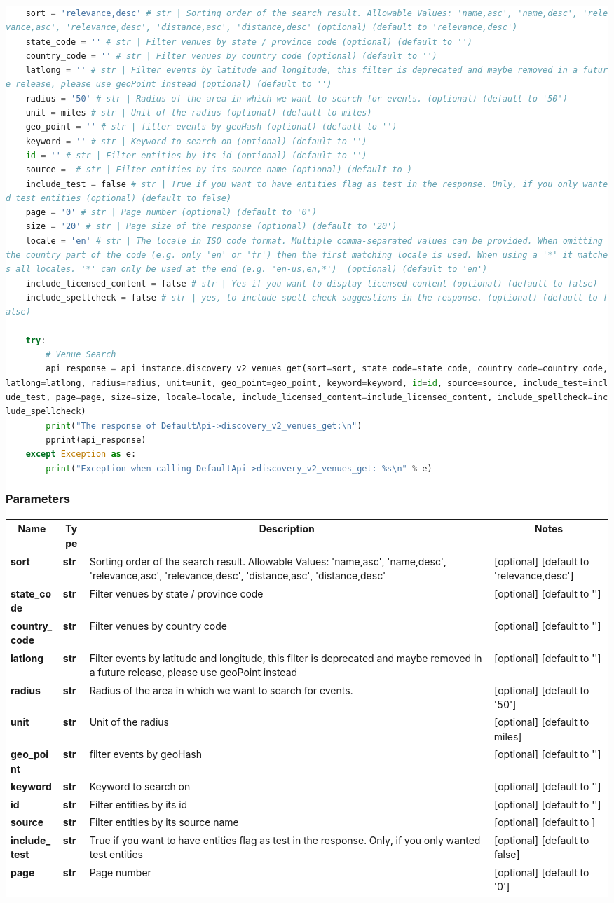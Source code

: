 ```python
    sort = 'relevance,desc' # str | Sorting order of the search result. Allowable Values: 'name,asc', 'name,desc', 'relevance,asc', 'relevance,desc', 'distance,asc', 'distance,desc' (optional) (default to 'relevance,desc')
    state_code = '' # str | Filter venues by state / province code (optional) (default to '')
    country_code = '' # str | Filter venues by country code (optional) (default to '')
    latlong = '' # str | Filter events by latitude and longitude, this filter is deprecated and maybe removed in a future release, please use geoPoint instead (optional) (default to '')
    radius = '50' # str | Radius of the area in which we want to search for events. (optional) (default to '50')
    unit = miles # str | Unit of the radius (optional) (default to miles)
    geo_point = '' # str | filter events by geoHash (optional) (default to '')
    keyword = '' # str | Keyword to search on (optional) (default to '')
    id = '' # str | Filter entities by its id (optional) (default to '')
    source =  # str | Filter entities by its source name (optional) (default to )
    include_test = false # str | True if you want to have entities flag as test in the response. Only, if you only wanted test entities (optional) (default to false)
    page = '0' # str | Page number (optional) (default to '0')
    size = '20' # str | Page size of the response (optional) (default to '20')
    locale = 'en' # str | The locale in ISO code format. Multiple comma-separated values can be provided. When omitting the country part of the code (e.g. only 'en' or 'fr') then the first matching locale is used. When using a '*' it matches all locales. '*' can only be used at the end (e.g. 'en-us,en,*')  (optional) (default to 'en')
    include_licensed_content = false # str | Yes if you want to display licensed content (optional) (default to false)
    include_spellcheck = false # str | yes, to include spell check suggestions in the response. (optional) (default to false)

    try:
        # Venue Search
        api_response = api_instance.discovery_v2_venues_get(sort=sort, state_code=state_code, country_code=country_code, latlong=latlong, radius=radius, unit=unit, geo_point=geo_point, keyword=keyword, id=id, source=source, include_test=include_test, page=page, size=size, locale=locale, include_licensed_content=include_licensed_content, include_spellcheck=include_spellcheck)
        print("The response of DefaultApi->discovery_v2_venues_get:\n")
        pprint(api_response)
    except Exception as e:
        print("Exception when calling DefaultApi->discovery_v2_venues_get: %s\n" % e)
```



### Parameters


Name | Type | Description  | Notes
------------- | ------------- | ------------- | -------------
 **sort** | **str**| Sorting order of the search result. Allowable Values: &#39;name,asc&#39;, &#39;name,desc&#39;, &#39;relevance,asc&#39;, &#39;relevance,desc&#39;, &#39;distance,asc&#39;, &#39;distance,desc&#39; | [optional] [default to &#39;relevance,desc&#39;]
 **state_code** | **str**| Filter venues by state / province code | [optional] [default to &#39;&#39;]
 **country_code** | **str**| Filter venues by country code | [optional] [default to &#39;&#39;]
 **latlong** | **str**| Filter events by latitude and longitude, this filter is deprecated and maybe removed in a future release, please use geoPoint instead | [optional] [default to &#39;&#39;]
 **radius** | **str**| Radius of the area in which we want to search for events. | [optional] [default to &#39;50&#39;]
 **unit** | **str**| Unit of the radius | [optional] [default to miles]
 **geo_point** | **str**| filter events by geoHash | [optional] [default to &#39;&#39;]
 **keyword** | **str**| Keyword to search on | [optional] [default to &#39;&#39;]
 **id** | **str**| Filter entities by its id | [optional] [default to &#39;&#39;]
 **source** | **str**| Filter entities by its source name | [optional] [default to ]
 **include_test** | **str**| True if you want to have entities flag as test in the response. Only, if you only wanted test entities | [optional] [default to false]
 **page** | **str**| Page number | [optional] [default to &#39;0&#39;]